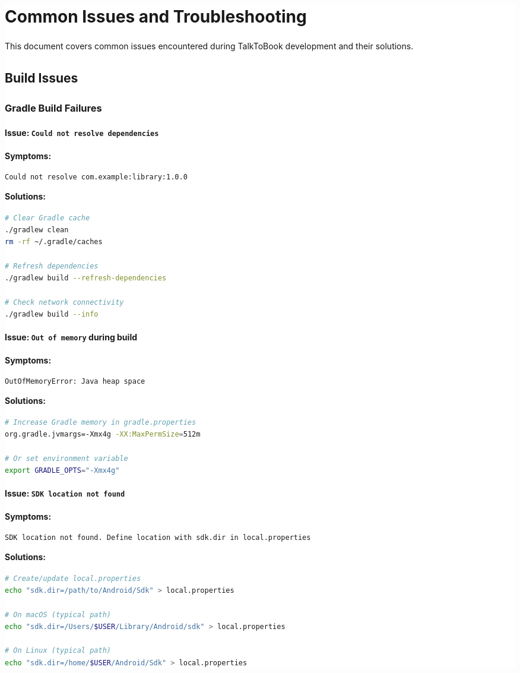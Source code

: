 # Common Issues and Troubleshooting

This document covers common issues encountered during TalkToBook development and their solutions.

## Build Issues

### Gradle Build Failures

#### Issue: `Could not resolve dependencies`

**Symptoms:**
```
Could not resolve com.example:library:1.0.0
```

**Solutions:**
```bash
# Clear Gradle cache
./gradlew clean
rm -rf ~/.gradle/caches

# Refresh dependencies
./gradlew build --refresh-dependencies

# Check network connectivity
./gradlew build --info
```

#### Issue: `Out of memory` during build

**Symptoms:**
```
OutOfMemoryError: Java heap space
```

**Solutions:**
```bash
# Increase Gradle memory in gradle.properties
org.gradle.jvmargs=-Xmx4g -XX:MaxPermSize=512m

# Or set environment variable
export GRADLE_OPTS="-Xmx4g"
```

#### Issue: `SDK location not found`

**Symptoms:**
```
SDK location not found. Define location with sdk.dir in local.properties
```

**Solutions:**
```bash
# Create/update local.properties
echo "sdk.dir=/path/to/Android/Sdk" > local.properties

# On macOS (typical path)
echo "sdk.dir=/Users/$USER/Library/Android/sdk" > local.properties

# On Linux (typical path)
echo "sdk.dir=/home/$USER/Android/Sdk" > local.properties
```

